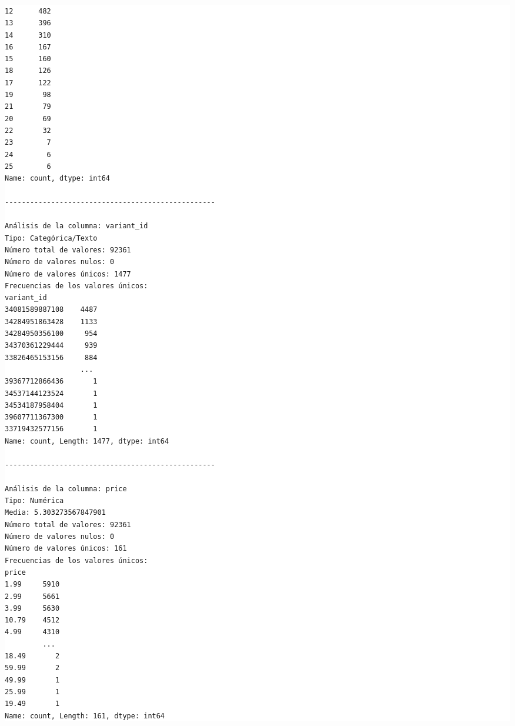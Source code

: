     12      482
    13      396
    14      310
    16      167
    15      160
    18      126
    17      122
    19       98
    21       79
    20       69
    22       32
    23        7
    24        6
    25        6
    Name: count, dtype: int64
    
    --------------------------------------------------
    
    Análisis de la columna: variant_id
    Tipo: Categórica/Texto
    Número total de valores: 92361
    Número de valores nulos: 0
    Número de valores únicos: 1477
    Frecuencias de los valores únicos:
    variant_id
    34081589887108    4487
    34284951863428    1133
    34284950356100     954
    34370361229444     939
    33826465153156     884
                      ... 
    39367712866436       1
    34537144123524       1
    34534187958404       1
    39607711367300       1
    33719432577156       1
    Name: count, Length: 1477, dtype: int64
    
    --------------------------------------------------
    
    Análisis de la columna: price
    Tipo: Numérica
    Media: 5.303273567847901
    Número total de valores: 92361
    Número de valores nulos: 0
    Número de valores únicos: 161
    Frecuencias de los valores únicos:
    price
    1.99     5910
    2.99     5661
    3.99     5630
    10.79    4512
    4.99     4310
             ... 
    18.49       2
    59.99       2
    49.99       1
    25.99       1
    19.49       1
    Name: count, Length: 161, dtype: int64
    